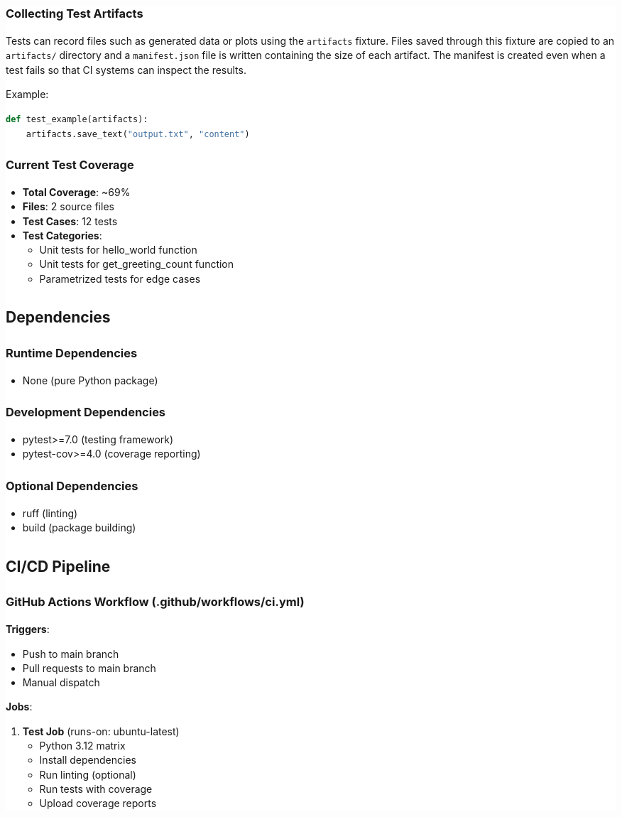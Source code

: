 ### Collecting Test Artifacts

Tests can record files such as generated data or plots using the
`artifacts` fixture. Files saved through this fixture are copied to an
`artifacts/` directory and a `manifest.json` file is written containing the
size of each artifact. The manifest is created even when a test fails so that
CI systems can inspect the results.

Example:

```python
def test_example(artifacts):
    artifacts.save_text("output.txt", "content")
```

### Current Test Coverage

- **Total Coverage**: ~69%
- **Files**: 2 source files
- **Test Cases**: 12 tests
- **Test Categories**: 
  - Unit tests for hello_world function
  - Unit tests for get_greeting_count function
  - Parametrized tests for edge cases

## Dependencies

### Runtime Dependencies
- None (pure Python package)

### Development Dependencies
- pytest>=7.0 (testing framework)
- pytest-cov>=4.0 (coverage reporting)

### Optional Dependencies
- ruff (linting)
- build (package building)

## CI/CD Pipeline

### GitHub Actions Workflow (.github/workflows/ci.yml)

**Triggers**:
- Push to main branch
- Pull requests to main branch
- Manual dispatch

**Jobs**:
1. **Test Job** (runs-on: ubuntu-latest)
   - Python 3.12 matrix
   - Install dependencies
   - Run linting (optional)
   - Run tests with coverage
   - Upload coverage reports
